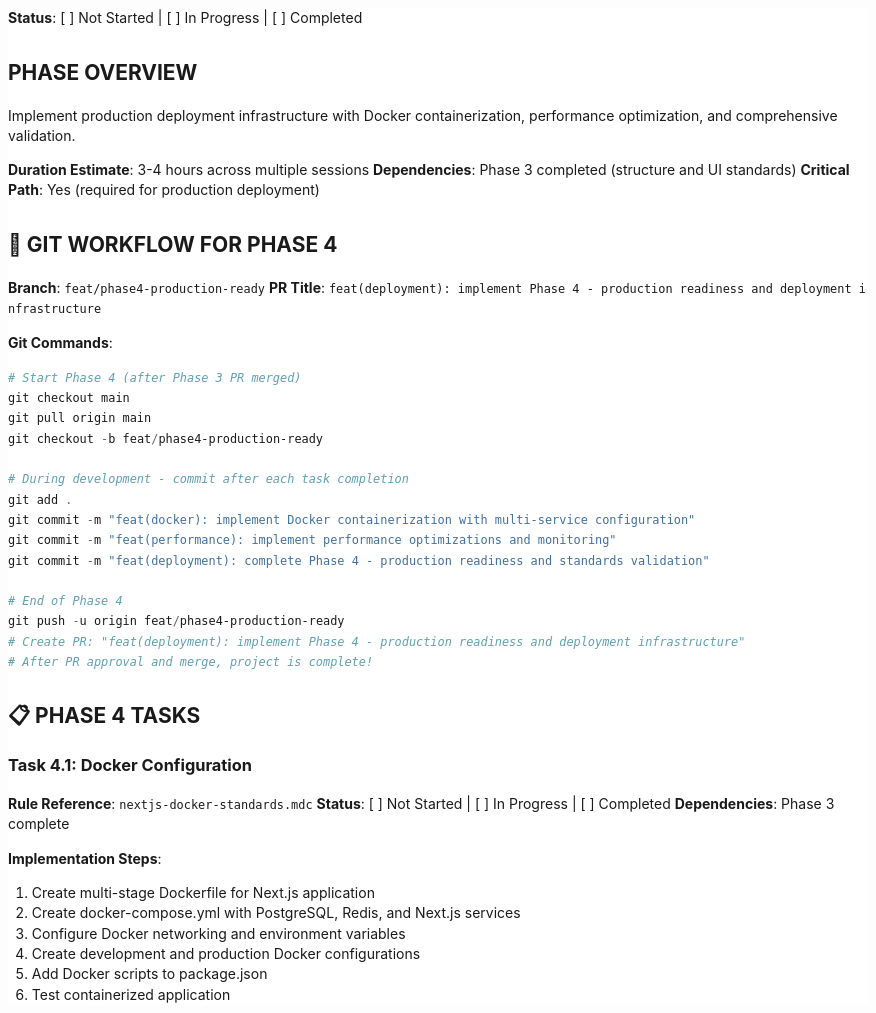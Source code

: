 **Status**: [ ] Not Started | [ ] In Progress | [ ] Completed

## **PHASE OVERVIEW**

Implement production deployment infrastructure with Docker containerization, performance optimization, and comprehensive validation.

**Duration Estimate**: 3-4 hours across multiple sessions
**Dependencies**: Phase 3 completed (structure and UI standards)
**Critical Path**: Yes (required for production deployment)

## **🌿 GIT WORKFLOW FOR PHASE 4**

**Branch**: `feat/phase4-production-ready`
**PR Title**: `feat(deployment): implement Phase 4 - production readiness and deployment infrastructure`

**Git Commands**:

```powershell
# Start Phase 4 (after Phase 3 PR merged)
git checkout main
git pull origin main
git checkout -b feat/phase4-production-ready

# During development - commit after each task completion
git add .
git commit -m "feat(docker): implement Docker containerization with multi-service configuration"
git commit -m "feat(performance): implement performance optimizations and monitoring"
git commit -m "feat(deployment): complete Phase 4 - production readiness and standards validation"

# End of Phase 4
git push -u origin feat/phase4-production-ready
# Create PR: "feat(deployment): implement Phase 4 - production readiness and deployment infrastructure"
# After PR approval and merge, project is complete!
```

## **📋 PHASE 4 TASKS**

### **Task 4.1: Docker Configuration**

**Rule Reference**: `nextjs-docker-standards.mdc`
**Status**: [ ] Not Started | [ ] In Progress | [ ] Completed
**Dependencies**: Phase 3 complete

**Implementation Steps**:

1. Create multi-stage Dockerfile for Next.js application
2. Create docker-compose.yml with PostgreSQL, Redis, and Next.js services
3. Configure Docker networking and environment variables
4. Create development and production Docker configurations
5. Add Docker scripts to package.json
6. Test containerized application
